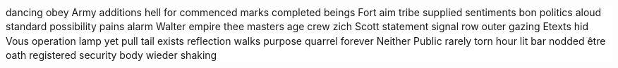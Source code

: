 dancing
obey
Army
additions
hell
for
commenced
marks
completed
beings
Fort
aim
tribe
supplied
sentiments
bon
politics
aloud
standard
possibility
pains
alarm
Walter
empire
thee
masters
age
crew
zich
Scott
statement
signal
row
outer
gazing
Etexts
hid
Vous
operation
lamp
yet
pull
tail
exists
reflection
walks
purpose
quarrel
forever
Neither
Public
rarely
torn
hour
lit
bar
nodded
être
oath
registered
security
body
wieder
shaking